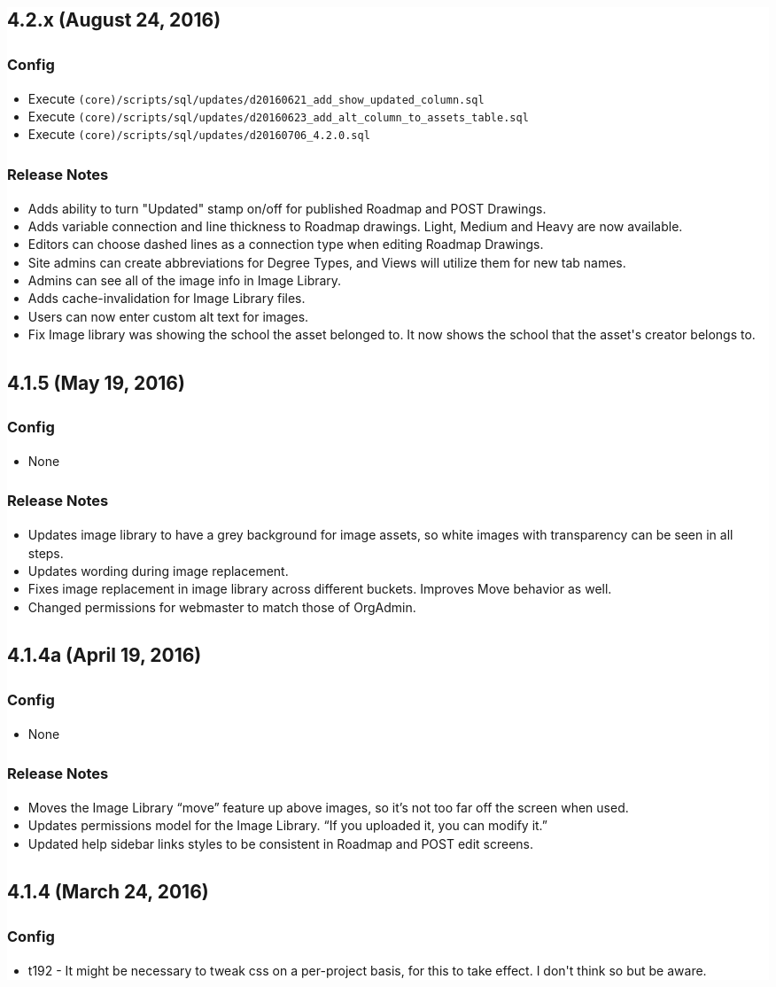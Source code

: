## 4.2.x (August 24, 2016)
### Config
* Execute `(core)/scripts/sql/updates/d20160621_add_show_updated_column.sql`
* Execute `(core)/scripts/sql/updates/d20160623_add_alt_column_to_assets_table.sql`
* Execute `(core)/scripts/sql/updates/d20160706_4.2.0.sql`

### Release Notes
* Adds ability to turn "Updated" stamp on/off for published Roadmap and POST Drawings.
* Adds variable connection and line thickness to Roadmap drawings. Light, Medium and Heavy are now available.
* Editors can choose dashed lines as a connection type when editing Roadmap Drawings.
* Site admins can create abbreviations for Degree Types, and Views will utilize them for new tab names.
* Admins can see all of the image info in Image Library.
* Adds cache-invalidation for Image Library files.
* Users can now  enter custom alt text for images.
* Fix Image library was showing the school the asset belonged to. It now shows the school that the asset's creator belongs to.


## 4.1.5 (May 19, 2016)
### Config
* None

### Release Notes
* Updates image library to have a grey background for image assets, so white images with transparency can be seen in all steps.
* Updates wording during image replacement.
* Fixes image replacement in image library across different buckets. Improves Move behavior as well.
* Changed permissions for webmaster to match those of OrgAdmin.

## 4.1.4a (April 19, 2016)
### Config
* None

### Release Notes
* Moves the Image Library “move” feature up above images, so it’s not too far off the screen when used.
* Updates permissions model for the Image Library. “If you uploaded it, you can modify it.”
* Updated help sidebar links styles to be consistent in Roadmap and POST edit screens.

## 4.1.4 (March 24, 2016)
### Config
* t192 - It might be necessary to tweak css on a per-project basis, for this to take effect. I don't think so but be aware.
